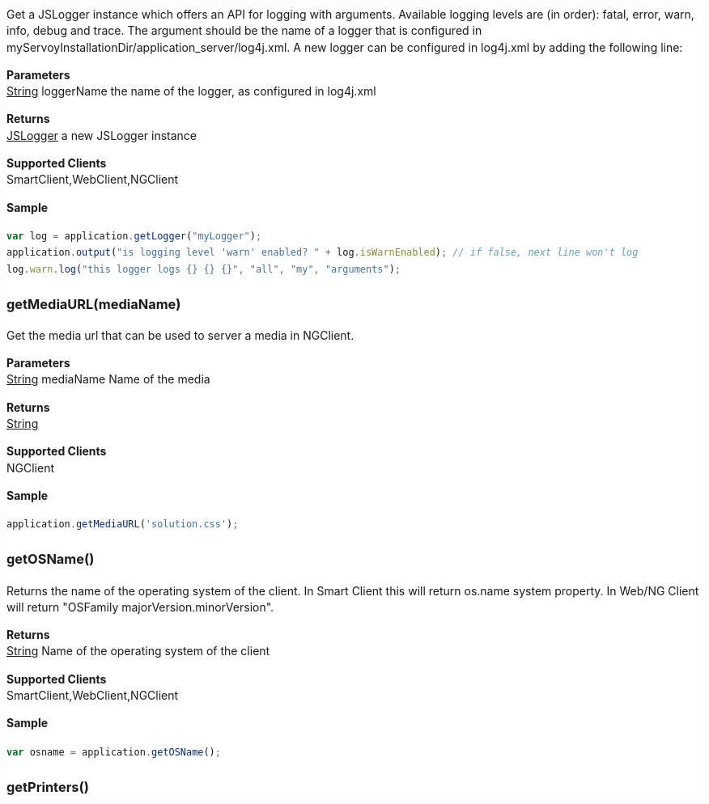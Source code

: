 Get a JSLogger instance which offers an API for logging with arguments.
Available logging levels are (in order): fatal, error, warn, info, debug and trace.
The argument should be the name of a logger that is configured in myServoyInstallationDir/application_server/log4j.xml.
A new logger can be configured in log4j.xml by adding the following line:
<Logger name="myLogger" level="INFO"/>

**Parameters**\
[String](JSLib/String.md) loggerName the name of the logger, as configured in log4j.xml

**Returns**\
[JSLogger](Application/JSLogger.md) a new JSLogger instance

**Supported Clients**\
SmartClient,WebClient,NGClient

**Sample**

```javascript
var log = application.getLogger("myLogger");
application.output("is logging level 'warn' enabled? " + log.isWarnEnabled); // if false, next line won't log
log.warn.log("this logger logs {} {} {}", "all", "my", "arguments");
```
### getMediaURL(mediaName)

Get the media url that can be used to server a media in NGClient.

**Parameters**\
[String](JSLib/String.md) mediaName Name of the media

**Returns**\
[String](JSLib/String.md) 

**Supported Clients**\
NGClient

**Sample**

```javascript
application.getMediaURL('solution.css');
```
### getOSName()

Returns the name of the operating system of the client.
In Smart Client this will return os.name system property. In Web/NG Client will return "OSFamily majorVersion.minorVersion".


**Returns**\
[String](JSLib/String.md) Name of the operating system of the client

**Supported Clients**\
SmartClient,WebClient,NGClient

**Sample**

```javascript
var osname = application.getOSName();
```
### getPrinters()
